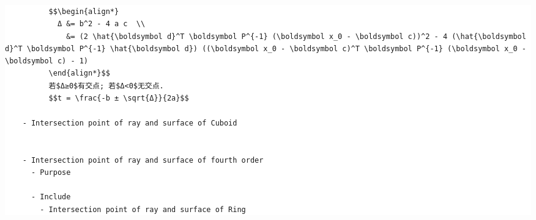               $$\begin{align*}
                Δ &= b^2 - 4 a c  \\
                  &= (2 \hat{\boldsymbol d}^T \boldsymbol P^{-1} (\boldsymbol x_0 - \boldsymbol c))^2 - 4 (\hat{\boldsymbol d}^T \boldsymbol P^{-1} \hat{\boldsymbol d}) ((\boldsymbol x_0 - \boldsymbol c)^T \boldsymbol P^{-1} (\boldsymbol x_0 - \boldsymbol c) - 1)
              \end{align*}$$
              若$Δ≥0$有交点; 若$Δ<0$无交点.
              $$t = \frac{-b ± \sqrt{Δ}}{2a}$$

        - Intersection point of ray and surface of Cuboid


        - Intersection point of ray and surface of fourth order
          - Purpose

          - Include
            - Intersection point of ray and surface of Ring